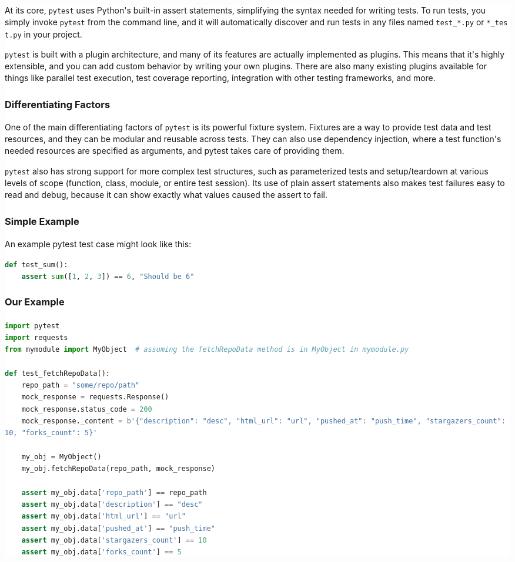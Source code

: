 At its core, `pytest` uses Python's built-in assert statements, simplifying the syntax needed for writing tests. To run tests, you simply invoke `pytest` from the command line, and it will automatically discover and run tests in any files named `test_*.py` or `*_test.py` in your project.

`pytest` is built with a plugin architecture, and many of its features are actually implemented as plugins. This means that it's highly extensible, and you can add custom behavior by writing your own plugins. There are also many existing plugins available for things like parallel test execution, test coverage reporting, integration with other testing frameworks, and more.

### Differentiating Factors

One of the main differentiating factors of `pytest` is its powerful fixture system. Fixtures are a way to provide test data and test resources, and they can be modular and reusable across tests. They can also use dependency injection, where a test function's needed resources are specified as arguments, and pytest takes care of providing them.

`pytest` also has strong support for more complex test structures, such as parameterized tests and setup/teardown at various levels of scope (function, class, module, or entire test session). Its use of plain assert statements also makes test failures easy to read and debug, because it can show exactly what values caused the assert to fail.

### Simple Example

An example pytest test case might look like this:

```python
def test_sum():
    assert sum([1, 2, 3]) == 6, "Should be 6"
```

### Our Example

```python
import pytest
import requests
from mymodule import MyObject  # assuming the fetchRepoData method is in MyObject in mymodule.py

def test_fetchRepoData():
    repo_path = "some/repo/path"
    mock_response = requests.Response()
    mock_response.status_code = 200
    mock_response._content = b'{"description": "desc", "html_url": "url", "pushed_at": "push_time", "stargazers_count": 10, "forks_count": 5}'

    my_obj = MyObject()
    my_obj.fetchRepoData(repo_path, mock_response)

    assert my_obj.data['repo_path'] == repo_path
    assert my_obj.data['description'] == "desc"
    assert my_obj.data['html_url'] == "url"
    assert my_obj.data['pushed_at'] == "push_time"
    assert my_obj.data['stargazers_count'] == 10
    assert my_obj.data['forks_count'] == 5
```
